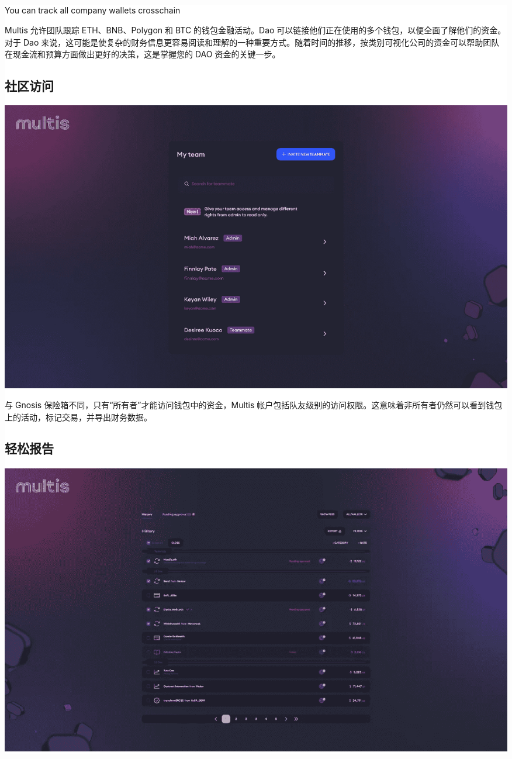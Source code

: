 You can track all company wallets crosschain

Multis 允许团队跟踪 ETH、BNB、Polygon 和 BTC 的钱包金融活动。Dao 可以链接他们正在使用的多个钱包，以便全面了解他们的资金。对于 Dao 来说，这可能是使复杂的财务信息更容易阅读和理解的一种重要方式。随着时间的推移，按类别可视化公司的资金可以帮助团队在现金流和预算方面做出更好的决策，这是掌握您的 DAO 资金的关键一步。

## 社区访问

![](img/3a2ce53f008a5c27ebfa54ca23fbe2fb.png)

与 Gnosis 保险箱不同，只有“所有者”才能访问钱包中的资金，Multis 帐户包括队友级别的访问权限。这意味着非所有者仍然可以看到钱包上的活动，标记交易，并导出财务数据。

## 轻松报告

![](img/0f7b90edf74f159c49551e1460e0525d.png)
